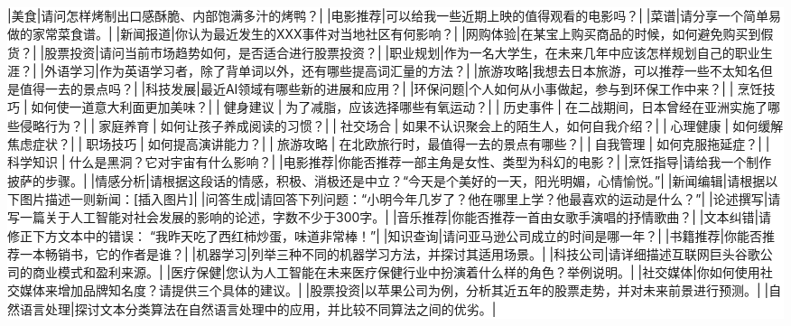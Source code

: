 |美食|请问怎样烤制出口感酥脆、内部饱满多汁的烤鸭？|
|电影推荐|可以给我一些近期上映的值得观看的电影吗？|
|菜谱|请分享一个简单易做的家常菜食谱。|
|新闻报道|你认为最近发生的XXX事件对当地社区有何影响？|
|网购体验|在某宝上购买商品的时候，如何避免购买到假货？|
|股票投资|请问当前市场趋势如何，是否适合进行股票投资？|
|职业规划|作为一名大学生，在未来几年中应该怎样规划自己的职业生涯？|
|外语学习|作为英语学习者，除了背单词以外，还有哪些提高词汇量的方法？|
|旅游攻略|我想去日本旅游，可以推荐一些不太知名但是值得一去的景点吗？|
|科技发展|最近AI领域有哪些新的进展和应用？|
|环保问题|个人如何从小事做起，参与到环保工作中来？|
| 烹饪技巧 | 如何使一道意大利面更加美味？|
| 健身建议 | 为了减脂，应该选择哪些有氧运动？|
| 历史事件 | 在二战期间，日本曾经在亚洲实施了哪些侵略行为？|
| 家庭养育 | 如何让孩子养成阅读的习惯？|
| 社交场合 | 如果不认识聚会上的陌生人，如何自我介绍？|
| 心理健康 | 如何缓解焦虑症状？|
| 职场技巧 | 如何提高演讲能力？|
| 旅游攻略 | 在北欧旅行时，最值得一去的景点有哪些？|
| 自我管理 | 如何克服拖延症？|
| 科学知识 | 什么是黑洞？它对宇宙有什么影响？|
|电影推荐|你能否推荐一部主角是女性、类型为科幻的电影？|
|烹饪指导|请给我一个制作披萨的步骤。|
|情感分析|请根据这段话的情感，积极、消极还是中立？“今天是个美好的一天，阳光明媚，心情愉悦。”|
|新闻编辑|请根据以下图片描述一则新闻：[插入图片]|
|问答生成|请回答下列问题：“小明今年几岁了？他在哪里上学？他最喜欢的运动是什么？”|
|论述撰写|请写一篇关于人工智能对社会发展的影响的论述，字数不少于300字。|
|音乐推荐|你能否推荐一首由女歌手演唱的抒情歌曲？|
|文本纠错|请修正下方文本中的错误： “我昨天吃了西红柿炒蛋，味道非常棒！”|
|知识查询|请问亚马逊公司成立的时间是哪一年？|
|书籍推荐|你能否推荐一本畅销书，它的作者是谁？|
|机器学习|列举三种不同的机器学习方法，并探讨其适用场景。|
|科技公司|请详细描述互联网巨头谷歌公司的商业模式和盈利来源。|
|医疗保健|您认为人工智能在未来医疗保健行业中扮演着什么样的角色？举例说明。|
|社交媒体|你如何使用社交媒体来增加品牌知名度？请提供三个具体的建议。|
|股票投资|以苹果公司为例，分析其近五年的股票走势，并对未来前景进行预测。|
|自然语言处理|探讨文本分类算法在自然语言处理中的应用，并比较不同算法之间的优劣。|